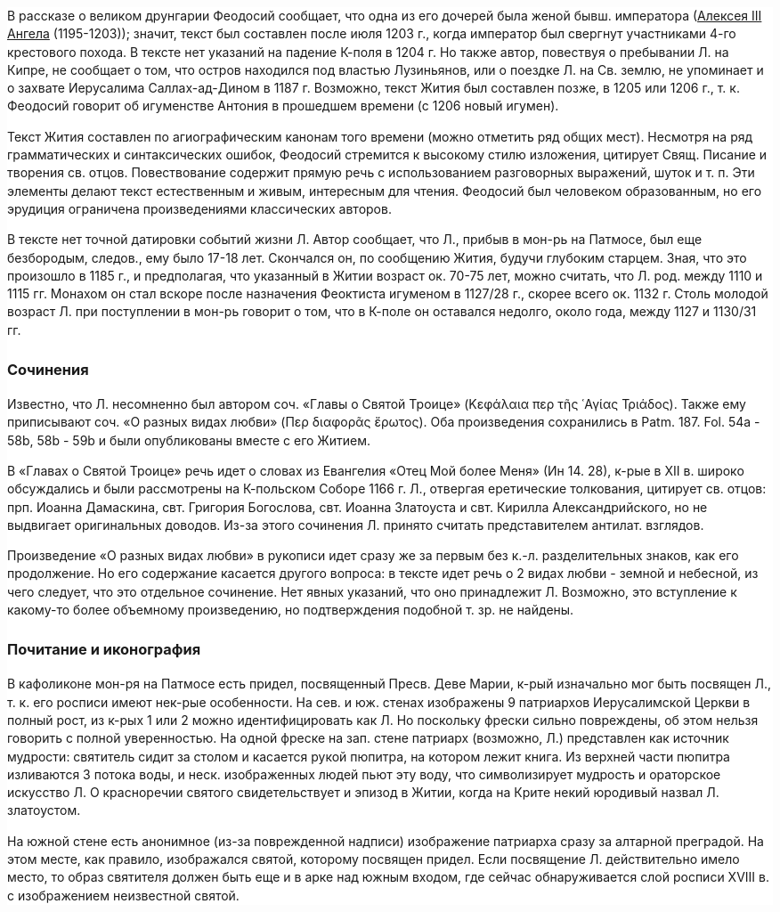 В рассказе о великом друнгарии Феодосий сообщает, что одна из его дочерей была женой бывш. императора ([Алексея III Ангела](<https://pravenc.ru/text/Алексея III Ангела.html>) (1195-1203)); значит, текст был составлен после июля 1203 г., когда император был свергнут участниками 4-го крестового похода. В тексте нет указаний на падение К-поля в 1204 г. Но также автор, повествуя о пребывании Л. на Кипре, не сообщает о том, что остров находился под властью Лузиньянов, или о поездке Л. на Св. землю, не упоминает и о захвате Иерусалима Саллах-ад-Дином в 1187 г. Возможно, текст Жития был составлен позже, в 1205 или 1206 г., т. к. Феодосий говорит об игуменстве Антония в прошедшем времени (с 1206 новый игумен).

Текст Жития составлен по агиографическим канонам того времени (можно отметить ряд общих мест). Несмотря на ряд грамматических и синтаксических ошибок, Феодосий стремится к высокому стилю изложения, цитирует Свящ. Писание и творения св. отцов. Повествование содержит прямую речь с использованием разговорных выражений, шуток и т. п. Эти элементы делают текст естественным и живым, интересным для чтения. Феодосий был человеком образованным, но его эрудиция ограничена произведениями классических авторов.

В тексте нет точной датировки событий жизни Л. Автор сообщает, что Л., прибыв в мон-рь на Патмосе, был еще безбородым, следов., ему было 17-18 лет. Скончался он, по сообщению Жития, будучи глубоким старцем. Зная, что это произошло в 1185 г., и предполагая, что указанный в Житии возраст ок. 70-75 лет, можно считать, что Л. род. между 1110 и 1115 гг. Монахом он стал вскоре после назначения Феоктиста игуменом в 1127/28 г., скорее всего ок. 1132 г. Столь молодой возраст Л. при поступлении в мон-рь говорит о том, что в К-поле он оставался недолго, около года, между 1127 и 1130/31 гг.

### Сочинения

Известно, что Л. несомненно был автором соч. «Главы о Святой Троице» (Κεφάλαια περ τῆς ῾Αγίας Τριάδος). Также ему приписывают соч. «О разных видах любви» (Περ διαφορᾶς ἔρωτος). Оба произведения сохранились в Patm. 187. Fol. 54a - 58b, 58b - 59b и были опубликованы вместе с его Житием.

В «Главах о Святой Троице» речь идет о словах из Евангелия «Отец Мой более Меня» (Ин 14. 28), к-рые в XII в. широко обсуждались и были рассмотрены на К-польском Соборе 1166 г. Л., отвергая еретические толкования, цитирует св. отцов: прп. Иоанна Дамаскина, свт. Григория Богослова, свт. Иоанна Златоуста и свт. Кирилла Александрийского, но не выдвигает оригинальных доводов. Из-за этого сочинения Л. принято считать представителем антилат. взглядов.

Произведение «О разных видах любви» в рукописи идет сразу же за первым без к.-л. разделительных знаков, как его продолжение. Но его содержание касается другого вопроса: в тексте идет речь о 2 видах любви - земной и небесной, из чего следует, что это отдельное сочинение. Нет явных указаний, что оно принадлежит Л. Возможно, это вступление к какому-то более объемному произведению, но подтверждения подобной т. зр. не найдены.

### Почитание и иконография

В кафоликоне мон-ря на Патмосе есть придел, посвященный Пресв. Деве Марии, к-рый изначально мог быть посвящен Л., т. к. его росписи имеют нек-рые особенности. На сев. и юж. стенах изображены 9 патриархов Иерусалимской Церкви в полный рост, из к-рых 1 или 2 можно идентифицировать как Л. Но поскольку фрески сильно повреждены, об этом нельзя говорить с полной уверенностью. На одной фреске на зап. стене патриарх (возможно, Л.) представлен как источник мудрости: святитель сидит за столом и касается рукой пюпитра, на котором лежит книга. Из верхней части пюпитра изливаются 3 потока воды, и неск. изображенных людей пьют эту воду, что символизирует мудрость и ораторское искусство Л. О красноречии святого свидетельствует и эпизод в Житии, когда на Крите некий юродивый назвал Л. златоустом.

На южной стене есть анонимное (из-за поврежденной надписи) изображение патриарха сразу за алтарной преградой. На этом месте, как правило, изображался святой, которому посвящен придел. Если посвящение Л. действительно имело место, то образ святителя должен быть еще и в арке над южным входом, где сейчас обнаруживается слой росписи XVIII в. с изображением неизвестной святой.
